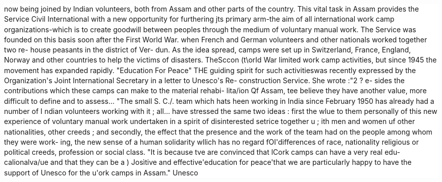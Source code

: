 now being joined by Indian volunteers,
both from Assam and other parts of
the country.
This vital task in Assam provides the
Service Civil International with a new
opportunity for furthering jts primary
arm-the aim of all international work
camp organizations-which is to create
goodwill between peoples through the
medium of voluntary manual work.
The Service was founded on this basis
soon after the First World War. when
French and German volunteers and
other nationals worked together two re-
house peasants in the district of Ver-
dun. As the idea spread, camps were
set up in Switzerland, France, England,
Norway and other countries to help the
victims of disasters. TheSccon (t\\orId
War limited work camp activities, but
since 1945 the movement has expanded
rapidly.
"Education For Peace"
THE guiding spirit for such activitieswas recently expressed by the
Organization's Joint International
Secretary in a letter to Unesco's Re-
construction Service. She wrote :"2 ? e-
sides the contributions which these
camps can make to the material rehabi-
lita/ion Qf Assam, tee believe they have
another value, more difficult to define
and to assess...
"The small S. C./. team which hats
heen working in India since February
1950 has already had a number of
I ndian volunteers working with it ; all...
have stressed the same two ideas : first
the wlue to them personally of this new
experience of voluntary manual work
undertaken in a spirit of disinterested
setrice together u ; ith men and women
uf other nationalities, other creeds ; and
secondly, the effect that the presence
and the work of the team had on the
people among whom they were work-
ing, the new sense of a human solidarity
wllich has no regard fOI'differences of
race, nationality religious or political
creeds, profession or social class.
"It is because tve are convinced that
lCork camps can have a very real edu-
calionalva/ue and that they can be a
) Josìtive and effective'education for
peace'that we are particularly happy
to have the support of Unesco for the
u'ork camps in Assam."
Unesco

